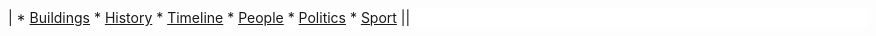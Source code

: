 | * [Buildings](/wiki/Category:Buildings_and_structures_in_Bujumbura "Category:Buildings and structures in Bujumbura") * [History](#History) * [Timeline](/wiki/Timeline_of_Bujumbura "Timeline of Bujumbura") * [People](/wiki/Category:People_from_Bujumbura "Category:People from Bujumbura") * [Politics](#Politics) * [Sport](#Sports)                                                                                                                                                                                                                                                                                                                                                                                                                                                                                                                                                                                                                                                                                                                                                                                                                                                                                                                                                                                                                                                                                                                                                                                                                                                                                                                                                                                                                                                                                                                                                                                                                                                                                                                                                                                                                                                                                                                                                                                                                                                                                                                                                                                                                                                                                                                                                                                                                                                                                                                                                                                                                                                                                                                                                                                                                                                                                                                                                                                                                                                              ||